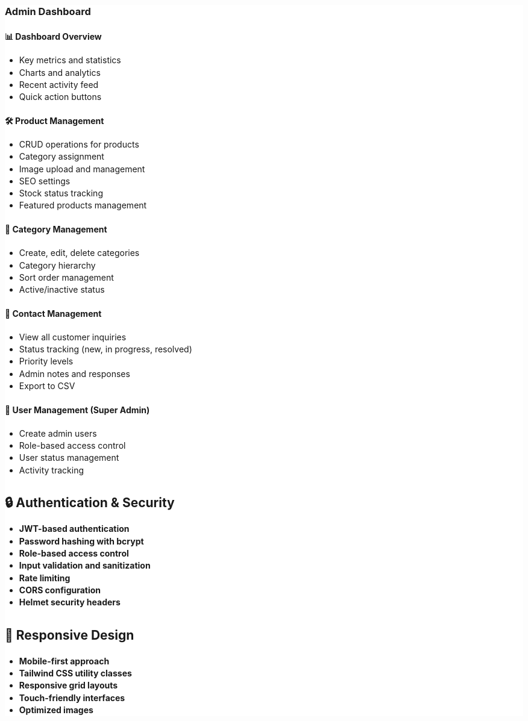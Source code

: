### Admin Dashboard

#### 📊 Dashboard Overview
- Key metrics and statistics
- Charts and analytics
- Recent activity feed
- Quick action buttons

#### 🛠️ Product Management
- CRUD operations for products
- Category assignment
- Image upload and management
- SEO settings
- Stock status tracking
- Featured products management

#### 📁 Category Management
- Create, edit, delete categories
- Category hierarchy
- Sort order management
- Active/inactive status

#### 📧 Contact Management
- View all customer inquiries
- Status tracking (new, in progress, resolved)
- Priority levels
- Admin notes and responses
- Export to CSV

#### 👥 User Management (Super Admin)
- Create admin users
- Role-based access control
- User status management
- Activity tracking

## 🔒 Authentication & Security

- **JWT-based authentication**
- **Password hashing with bcrypt**
- **Role-based access control**
- **Input validation and sanitization**
- **Rate limiting**
- **CORS configuration**
- **Helmet security headers**

## 📱 Responsive Design

- **Mobile-first approach**
- **Tailwind CSS utility classes**
- **Responsive grid layouts**
- **Touch-friendly interfaces**
- **Optimized images**

